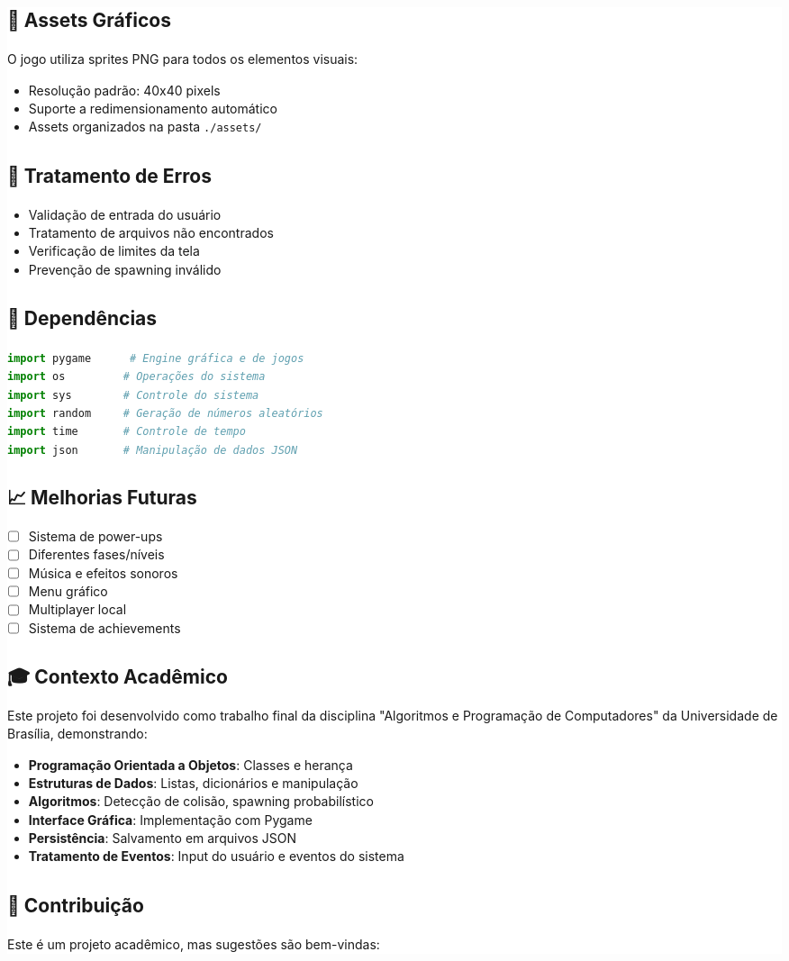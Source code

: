 ## 🎨 Assets Gráficos

O jogo utiliza sprites PNG para todos os elementos visuais:

- Resolução padrão: 40x40 pixels
- Suporte a redimensionamento automático
- Assets organizados na pasta `./assets/`

## 🐛 Tratamento de Erros

- Validação de entrada do usuário
- Tratamento de arquivos não encontrados
- Verificação de limites da tela
- Prevenção de spawning inválido

## 🔧 Dependências

```python
import pygame      # Engine gráfica e de jogos
import os         # Operações do sistema
import sys        # Controle do sistema
import random     # Geração de números aleatórios
import time       # Controle de tempo
import json       # Manipulação de dados JSON
```

## 📈 Melhorias Futuras

- [ ] Sistema de power-ups
- [ ] Diferentes fases/níveis
- [ ] Música e efeitos sonoros
- [ ] Menu gráfico
- [ ] Multiplayer local
- [ ] Sistema de achievements

## 🎓 Contexto Acadêmico

Este projeto foi desenvolvido como trabalho final da disciplina "Algoritmos e Programação de Computadores" da Universidade de Brasília, demonstrando:

- **Programação Orientada a Objetos**: Classes e herança
- **Estruturas de Dados**: Listas, dicionários e manipulação
- **Algoritmos**: Detecção de colisão, spawning probabilístico
- **Interface Gráfica**: Implementação com Pygame
- **Persistência**: Salvamento em arquivos JSON
- **Tratamento de Eventos**: Input do usuário e eventos do sistema

## 🤝 Contribuição

Este é um projeto acadêmico, mas sugestões são bem-vindas:
